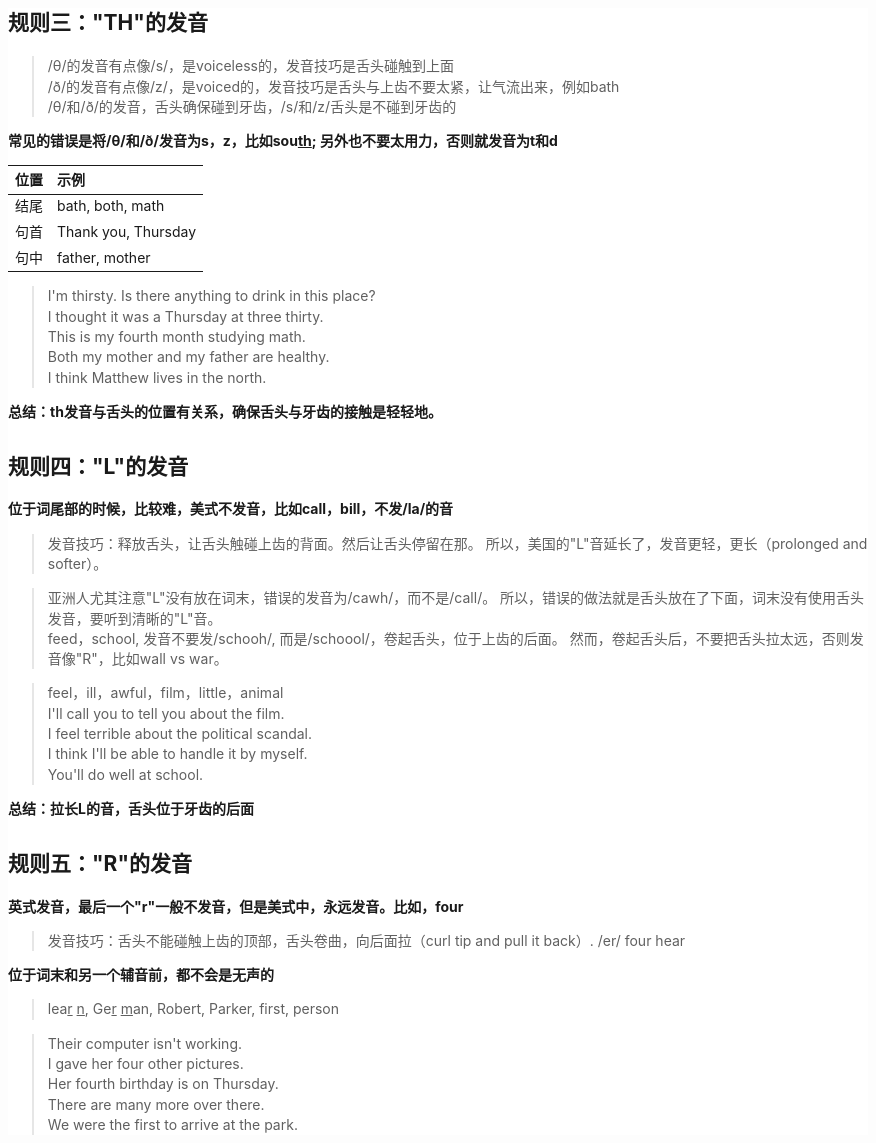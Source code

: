 ## 规则三："TH"的发音
>/θ/的发音有点像/s/，是voiceless的，发音技巧是舌头碰触到上面    
/ð/的发音有点像/z/，是voiced的，发音技巧是舌头与上齿不要太紧，让气流出来，例如bath  
/θ/和/ð/的发音，舌头确保碰到牙齿，/s/和/z/舌头是不碰到牙齿的

**常见的错误是将/θ/和/ð/发音为s，z，比如sou<u>th</u>; 另外也不要太用力，否则就发音为t和d**

|位置|示例|
|:---|:---|
|结尾|bath, both, math|
|句首|Thank you, Thursday|
|句中|father, mother|

> I'm thirsty. Is there anything to drink in this place?  
I thought it was a Thursday at three thirty.  
This is my fourth month studying math.  
Both my mother and my father are healthy.  
I think Matthew lives in the north.  

**总结：th发音与舌头的位置有关系，确保舌头与牙齿的接触是轻轻地。**

## 规则四："L"的发音

**位于词尾部的时候，比较难，美式不发音，比如call，bill，不发/la/的音**
> 发音技巧：释放舌头，让舌头触碰上齿的背面。然后让舌头停留在那。
所以，美国的"L"音延长了，发音更轻，更长（prolonged and softer）。  

>亚洲人尤其注意"L"没有放在词末，错误的发音为/cawh/，而不是/call/。
所以，错误的做法就是舌头放在了下面，词末没有使用舌头发音，要听到清晰的"L"音。  
feed，school, 发音不要发/schooh/, 而是/schoool/，卷起舌头，位于上齿的后面。
然而，卷起舌头后，不要把舌头拉太远，否则发音像"R"，比如wall vs war。

> feel，ill，awful，film，little，animal  
I'll call you to tell you about the film.  
I feel terrible about the political scandal.  
I think I'll be able to handle it by myself.  
You'll do well at school.  

**总结：拉长L的音，舌头位于牙齿的后面**

## 规则五："R"的发音
**英式发音，最后一个"r"一般不发音，但是美式中，永远发音。比如，four**
>发音技巧：舌头不能碰触上齿的顶部，舌头卷曲，向后面拉（curl tip and pull it back）. /er/ four hear

**位于词末和另一个辅音前，都不会是无声的**
> lea<u>r</u> <u>n</u>, Ge<u>r</u> <u>m</u>an, Robert, Parker, first, person

> Their computer isn't working.  
I gave her four other pictures.  
Her fourth birthday is on Thursday.  
There are many more over there.  
We were the first to arrive at the park.  
